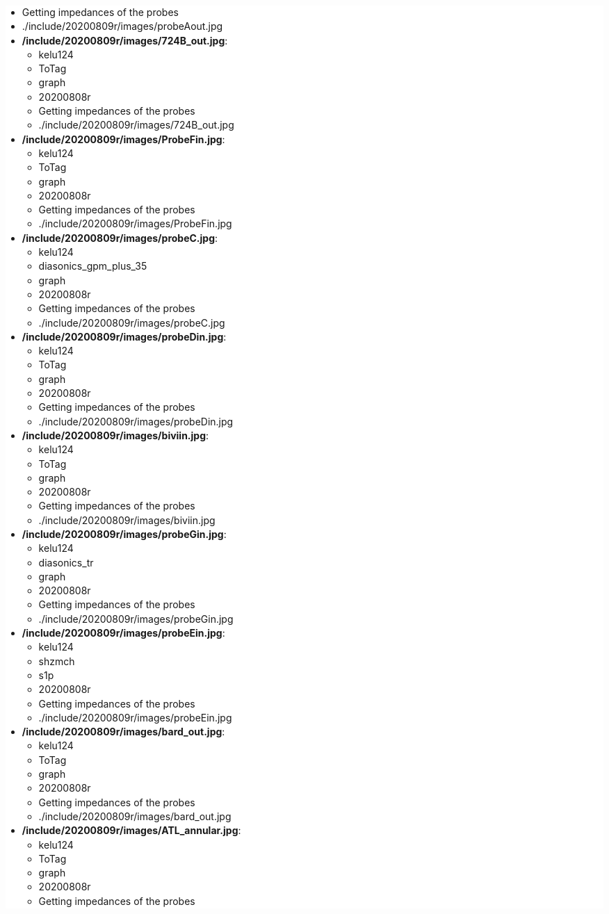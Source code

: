   * Getting impedances of the probes
  * ./include/20200809r/images/probeAout.jpg
* __/include/20200809r/images/724B_out.jpg__:
  * kelu124
  * ToTag
  * graph
  * 20200808r
  * Getting impedances of the probes
  * ./include/20200809r/images/724B_out.jpg
* __/include/20200809r/images/ProbeFin.jpg__:
  * kelu124
  * ToTag
  * graph
  * 20200808r
  * Getting impedances of the probes
  * ./include/20200809r/images/ProbeFin.jpg
* __/include/20200809r/images/probeC.jpg__:
  * kelu124
  * diasonics_gpm_plus_35
  * graph
  * 20200808r
  * Getting impedances of the probes
  * ./include/20200809r/images/probeC.jpg
* __/include/20200809r/images/probeDin.jpg__:
  * kelu124
  * ToTag
  * graph
  * 20200808r
  * Getting impedances of the probes
  * ./include/20200809r/images/probeDin.jpg
* __/include/20200809r/images/biviin.jpg__:
  * kelu124
  * ToTag
  * graph
  * 20200808r
  * Getting impedances of the probes
  * ./include/20200809r/images/biviin.jpg
* __/include/20200809r/images/probeGin.jpg__:
  * kelu124
  * diasonics_tr
  * graph
  * 20200808r
  * Getting impedances of the probes
  * ./include/20200809r/images/probeGin.jpg
* __/include/20200809r/images/probeEin.jpg__:
  * kelu124
  * shzmch
  * s1p
  * 20200808r
  * Getting impedances of the probes
  * ./include/20200809r/images/probeEin.jpg
* __/include/20200809r/images/bard_out.jpg__:
  * kelu124
  * ToTag
  * graph
  * 20200808r
  * Getting impedances of the probes
  * ./include/20200809r/images/bard_out.jpg
* __/include/20200809r/images/ATL_annular.jpg__:
  * kelu124
  * ToTag
  * graph
  * 20200808r
  * Getting impedances of the probes